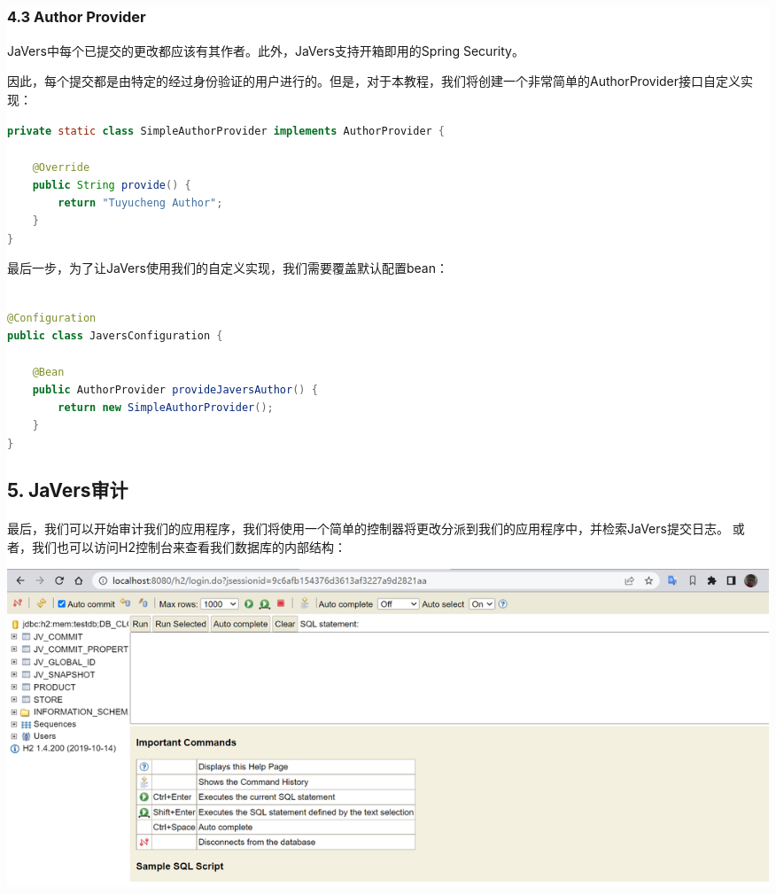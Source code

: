 ### 4.3 Author Provider

JaVers中每个已提交的更改都应该有其作者。此外，JaVers支持开箱即用的Spring Security。

因此，每个提交都是由特定的经过身份验证的用户进行的。但是，对于本教程，我们将创建一个非常简单的AuthorProvider接口自定义实现：

```java
private static class SimpleAuthorProvider implements AuthorProvider {

    @Override
    public String provide() {
        return "Tuyucheng Author";
    }
}
```

最后一步，为了让JaVers使用我们的自定义实现，我们需要覆盖默认配置bean：

```java

@Configuration
public class JaversConfiguration {

    @Bean
    public AuthorProvider provideJaversAuthor() {
        return new SimpleAuthorProvider();
    }
}
```

## 5. JaVers审计

最后，我们可以开始审计我们的应用程序，我们将使用一个简单的控制器将更改分派到我们的应用程序中，并检索JaVers提交日志。
或者，我们也可以访问H2控制台来查看我们数据库的内部结构：

<img src="../assets/img.png">
